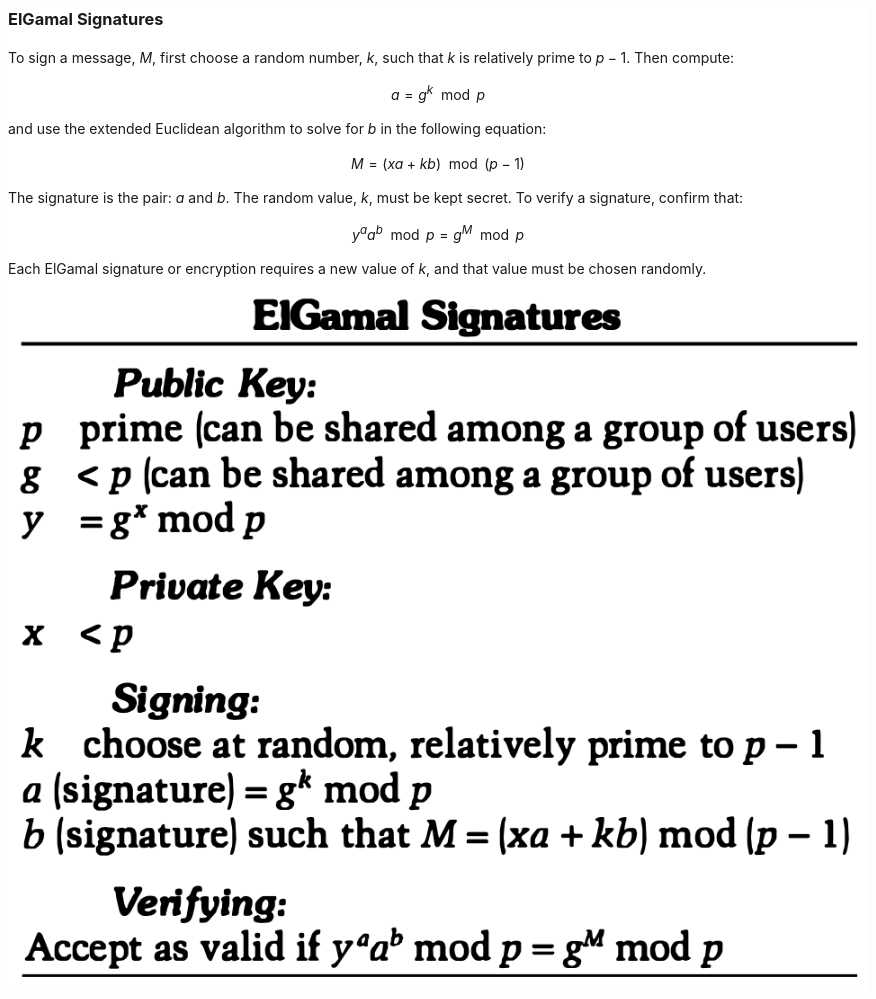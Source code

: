 ### ElGamal Signatures

To sign a message, $M$, first choose a random number, $k$, such that $k$ is relatively prime to $p - 1$. Then compute:

$$
a = g^k \mod p
$$

and use the extended Euclidean algorithm to solve for $b$ in the following equation:

$$
M = (xa + kb) \mod (p - 1)
$$

The signature is the pair: $a$ and $b$. The random value, $k$, must be kept secret. To verify a signature, confirm that:

$$
y^a a^b \mod p = g^M \mod p
$$

Each ElGamal signature or encryption requires a new value of $k$, and that value must be chosen randomly.

![19_5](res/19_5.png)

